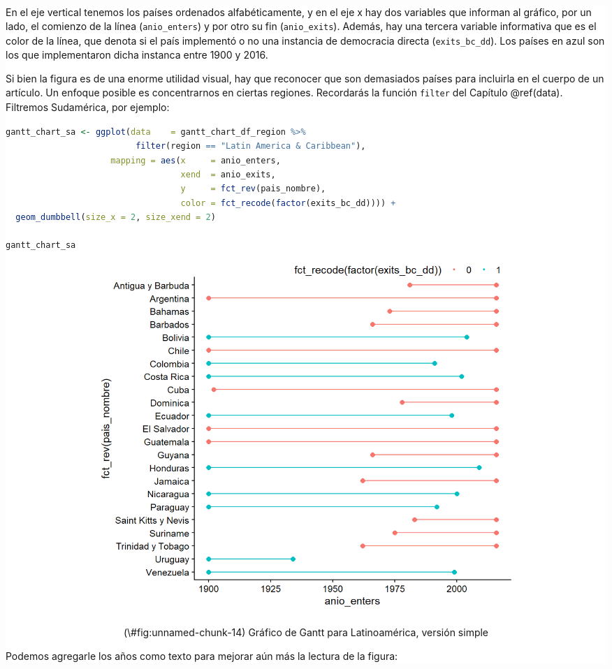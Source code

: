 En el eje vertical tenemos los países ordenados alfabéticamente, y en el eje x hay dos variables que informan al gráfico, por un lado, el comienzo de la línea (`anio_enters`) y por otro su fin (`anio_exits`). Además, hay una tercera variable informativa que es el color de la línea, que denota si el país implementó o no una instancia de democracia directa (`exits_bc_dd`). Los países en azul son los que implementaron dicha instanca entre 1900 y 2016. 

Si bien la figura es de una enorme utilidad visual, hay que reconocer que son demasiados países para incluirla en el cuerpo de un artículo. Un enfoque posible es concentrarnos en ciertas regiones. Recordarás la función `filter` del Capítulo \@ref(data). Filtremos Sudamérica, por ejemplo:


```r
gantt_chart_sa <- ggplot(data    = gantt_chart_df_region %>% 
                          filter(region == "Latin America & Caribbean"),
                     mapping = aes(x     = anio_enters,
                                   xend  = anio_exits,
                                   y     = fct_rev(pais_nombre),
                                   color = fct_recode(factor(exits_bc_dd)))) +
  geom_dumbbell(size_x = 2, size_xend = 2)

gantt_chart_sa
```

<div class="figure" style="text-align: center">
<img src="09-surv_es_files/figure-html/unnamed-chunk-14-1.png" alt=" Gráfico de Gantt para Latinoamérica, versión simple" width="70%" />
<p class="caption">(\#fig:unnamed-chunk-14) Gráfico de Gantt para Latinoamérica, versión simple</p>
</div>
Podemos agregarle los años como texto para mejorar aún más la lectura de la figura:
